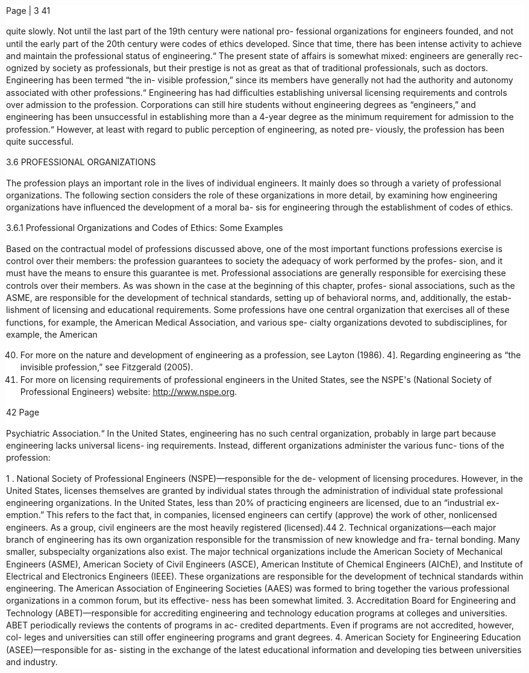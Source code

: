 Page  | 3 41

quite slowly. Not until the last part of the 19th century were national pro- fessional organizations for engineers founded, and not until the early part of the 20th century were codes of ethics developed. Since that time, there has been intense activity to achieve and maintain the professional status of engineering.“
The present state of affairs is somewhat mixed: engineers are generally rec- ognized by society as professionals, but their prestige is not as great as that of traditional professionals, such as doctors. Engineering has been termed “the in- visible profession,” since its members have generally not had the authority and autonomy associated with other professions.“ Engineering has had difﬁculties establishing universal licensing requirements and controls over admission to the profession. Corporations can still hire students without engineering degrees as “engineers,” and engineering has been unsuccessful in establishing more than a 4-year degree as the minimum requirement for admission to the profession.“ However, at least with regard to public perception of engineering, as noted pre- viously, the profession has been quite successful.

3.6 PROFESSIONAL ORGANIZATIONS

The profession plays an important role in the lives of individual engineers. It mainly does so through a variety of professional organizations. The following section considers the role of these organizations in more detail, by examining how engineering organizations have inﬂuenced the development of a moral ba- sis for engineering through the establishment of codes of ethics.

3.6.1 Professional Organizations and Codes of Ethics: Some Examples

Based on the contractual model of professions discussed above, one of the most important functions professions exercise is control over their members: the profession guarantees to society the adequacy of work performed by the profes- sion, and it must have the means to ensure this guarantee is met. Professional associations are generally responsible for exercising these controls over their members. As was shown in the case at the beginning of this chapter, profes- sional associations, such as the ASME, are responsible for the development of technical standards, setting up of behavioral norms, and, additionally, the estab- lishment of licensing and educational requirements.
Some professions have one central organization that exercises all of these functions, for example, the American Medical Association, and various spe- cialty organizations devoted to subdisciplines, for example, the American

40. For more on the nature and development of engineering as a profession, see Layton (1986). 4]. Regarding engineering as “the invisible profession,” see Fitzgerald (2005).
42. For more on licensing requirements of professional engineers in the United States, see the NSPE's (National Society of Professional Engineers) website: http://www.nspe.org.

42  Page 

Psychiatric Association.“ In the United States, engineering has no such central organization, probably in large part because engineering lacks universal licens- ing requirements. Instead, different organizations administer the various func- tions of the profession:

1 . National Society of Professional Engineers (NSPE)—responsible for the de- velopment of licensing procedures. However, in the United States, licenses themselves are granted by individual states through the administration of individual state professional engineering organizations. In the United States, less than 20% of practicing engineers are licensed, due to an “industrial ex- emption.” This refers to the fact that, in companies, licensed engineers can certify (approve) the work of other, nonlicensed engineers. As a group, civil engineers are the most heavily registered (licensed).44
2. Technical organizations—each major branch of engineering has its own organization responsible for the transmission of new knowledge and fra- ternal bonding. Many smaller, subspecialty organizations also exist. The major technical organizations include the American Society of Mechanical Engineers (ASME), American Society of Civil Engineers (ASCE), American Institute of Chemical Engineers (AIChE), and Institute of Electrical and Electronics Engineers (IEEE). These organizations are responsible for the development of technical standards within engineering. The American Association of Engineering Societies (AAES) was formed to bring together the various professional organizations in a common forum, but its effective- ness has been somewhat limited.
3. Accreditation Board for Engineering and Technology (ABET)—responsible for accrediting engineering and technology education programs at colleges and universities. ABET periodically reviews the contents of programs in ac- credited departments. Even if programs are not accredited, however, col- leges and universities can still offer engineering programs and grant degrees.
4. American Society for Engineering Education (ASEE)—responsible for as- sisting in the exchange of the latest educational information and developing ties between universities and industry.
